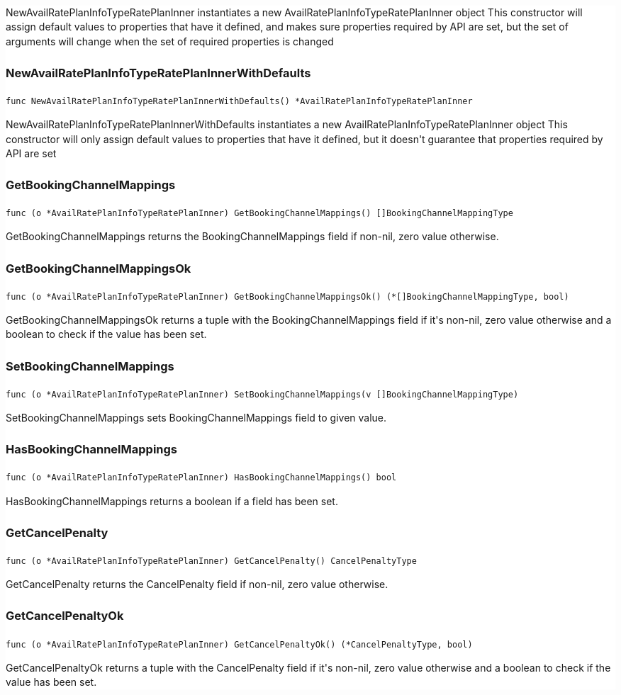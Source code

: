 NewAvailRatePlanInfoTypeRatePlanInner instantiates a new AvailRatePlanInfoTypeRatePlanInner object
This constructor will assign default values to properties that have it defined,
and makes sure properties required by API are set, but the set of arguments
will change when the set of required properties is changed

### NewAvailRatePlanInfoTypeRatePlanInnerWithDefaults

`func NewAvailRatePlanInfoTypeRatePlanInnerWithDefaults() *AvailRatePlanInfoTypeRatePlanInner`

NewAvailRatePlanInfoTypeRatePlanInnerWithDefaults instantiates a new AvailRatePlanInfoTypeRatePlanInner object
This constructor will only assign default values to properties that have it defined,
but it doesn't guarantee that properties required by API are set

### GetBookingChannelMappings

`func (o *AvailRatePlanInfoTypeRatePlanInner) GetBookingChannelMappings() []BookingChannelMappingType`

GetBookingChannelMappings returns the BookingChannelMappings field if non-nil, zero value otherwise.

### GetBookingChannelMappingsOk

`func (o *AvailRatePlanInfoTypeRatePlanInner) GetBookingChannelMappingsOk() (*[]BookingChannelMappingType, bool)`

GetBookingChannelMappingsOk returns a tuple with the BookingChannelMappings field if it's non-nil, zero value otherwise
and a boolean to check if the value has been set.

### SetBookingChannelMappings

`func (o *AvailRatePlanInfoTypeRatePlanInner) SetBookingChannelMappings(v []BookingChannelMappingType)`

SetBookingChannelMappings sets BookingChannelMappings field to given value.

### HasBookingChannelMappings

`func (o *AvailRatePlanInfoTypeRatePlanInner) HasBookingChannelMappings() bool`

HasBookingChannelMappings returns a boolean if a field has been set.

### GetCancelPenalty

`func (o *AvailRatePlanInfoTypeRatePlanInner) GetCancelPenalty() CancelPenaltyType`

GetCancelPenalty returns the CancelPenalty field if non-nil, zero value otherwise.

### GetCancelPenaltyOk

`func (o *AvailRatePlanInfoTypeRatePlanInner) GetCancelPenaltyOk() (*CancelPenaltyType, bool)`

GetCancelPenaltyOk returns a tuple with the CancelPenalty field if it's non-nil, zero value otherwise
and a boolean to check if the value has been set.
